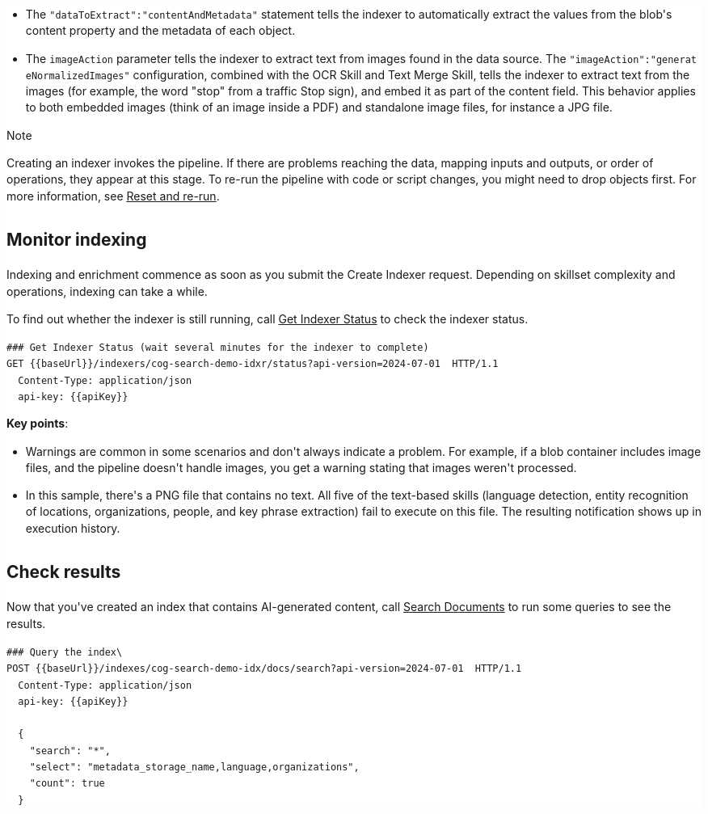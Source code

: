 + The ```"dataToExtract":"contentAndMetadata"``` statement tells the indexer to automatically extract the values from the blob's content property and the metadata of each object.

+ The ```imageAction``` parameter tells the indexer to extract text from images found in the data source. The ```"imageAction":"generateNormalizedImages"``` configuration, combined with the OCR Skill and Text Merge Skill, tells the indexer to extract text from the images (for example, the word "stop" from a traffic Stop sign), and embed it as part of the content field. This behavior applies to both embedded images (think of an image inside a PDF) and standalone image files, for instance a JPG file.

> [!NOTE]
> Creating an indexer invokes the pipeline. If there are problems reaching the data, mapping inputs and outputs, or order of operations, they appear at this stage. To re-run the pipeline with code or script changes, you might need to drop objects first. For more information, see [Reset and re-run](#reset).

## Monitor indexing

Indexing and enrichment commence as soon as you submit the Create Indexer request. Depending on skillset complexity and operations, indexing can take a while.

To find out whether the indexer is still running, call [Get Indexer Status](/rest/api/searchservice/indexers/get-status) to check the indexer status.

```http
### Get Indexer Status (wait several minutes for the indexer to complete)
GET {{baseUrl}}/indexers/cog-search-demo-idxr/status?api-version=2024-07-01  HTTP/1.1
  Content-Type: application/json
  api-key: {{apiKey}}
```

**Key points**:

+ Warnings are common in some scenarios and don't always indicate a problem. For example, if a blob container includes image files, and the pipeline doesn't handle images, you get a warning stating that images weren't processed.

+ In this sample, there's a PNG file that contains no text. All five of the text-based skills (language detection, entity recognition of locations, organizations, people, and key phrase extraction) fail to execute on this file. The resulting notification shows up in execution history.

## Check results

Now that you've created an index that contains AI-generated content, call [Search Documents](/rest/api/searchservice/documents/search-post) to run some queries to see the results.

```http
### Query the index\
POST {{baseUrl}}/indexes/cog-search-demo-idx/docs/search?api-version=2024-07-01  HTTP/1.1
  Content-Type: application/json
  api-key: {{apiKey}}
  
  {
    "search": "*",
    "select": "metadata_storage_name,language,organizations",
    "count": true
  }
```
